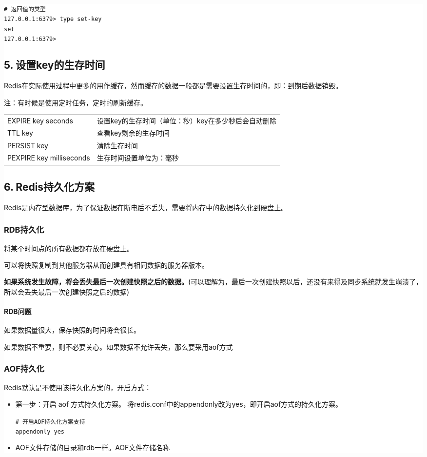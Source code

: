 ```shell
# 返回值的类型
127.0.0.1:6379> type set-key
set
127.0.0.1:6379> 
```



## 5. 设置key的生存时间

Redis在实际使用过程中更多的用作缓存，然而缓存的数据一般都是需要设置生存时间的，即：到期后数据销毁。 

注：有时候是使用定时任务，定时的刷新缓存。

|                          |                                                      |
| ------------------------ | ---------------------------------------------------- |
| EXPIRE key seconds       | 设置key的生存时间（单位：秒）key在多少秒后会自动删除 |
| TTL key                  | 查看key剩余的生存时间                                |
| PERSIST key              | 清除生存时间                                         |
| PEXPIRE key milliseconds | 生存时间设置单位为：毫秒                             |

 

## 6. Redis持久化方案

Redis是内存型数据库，为了保证数据在断电后不丢失，需要将内存中的数据持久化到硬盘上。

### RDB持久化

将某个时间点的所有数据都存放在硬盘上。

可以将快照复制到其他服务器从而创建具有相同数据的服务器版本。

**如果系统发生故障，将会丢失最后一次创建快照之后的数据。**(可以理解为，最后一次创建快照以后，还没有来得及同步系统就发生崩溃了，所以会丢失最后一次创建快照之后的数据)

#### RDB问题

如果数据量很大，保存快照的时间将会很长。

如果数据不重要，则不必要关心。如果数据不允许丢失，那么要采用aof方式



### AOF持久化

Redis默认是不使用该持久化方案的，开启方式：

* 第一步：开启 aof 方式持久化方案。 将redis.conf中的appendonly改为yes，即开启aof方式的持久化方案。 

  ```shell
  # 开启AOF持久化方案支持
  appendonly yes
  ```

* AOF文件存储的目录和rdb一样。AOF文件存储名称
